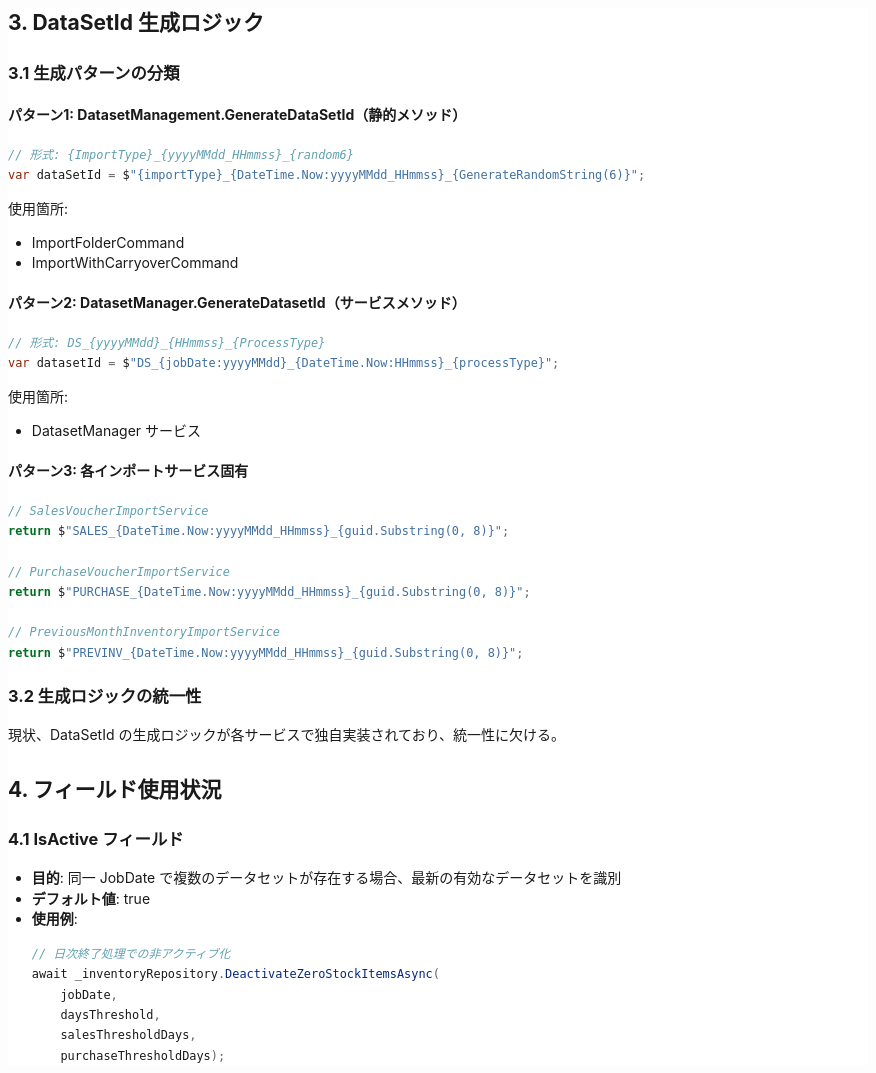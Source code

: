 ## 3. DataSetId 生成ロジック

### 3.1 生成パターンの分類

#### パターン1: DatasetManagement.GenerateDataSetId（静的メソッド）
```csharp
// 形式: {ImportType}_{yyyyMMdd_HHmmss}_{random6}
var dataSetId = $"{importType}_{DateTime.Now:yyyyMMdd_HHmmss}_{GenerateRandomString(6)}";
```
使用箇所:
- ImportFolderCommand
- ImportWithCarryoverCommand

#### パターン2: DatasetManager.GenerateDatasetId（サービスメソッド）
```csharp
// 形式: DS_{yyyyMMdd}_{HHmmss}_{ProcessType}
var datasetId = $"DS_{jobDate:yyyyMMdd}_{DateTime.Now:HHmmss}_{processType}";
```
使用箇所:
- DatasetManager サービス

#### パターン3: 各インポートサービス固有
```csharp
// SalesVoucherImportService
return $"SALES_{DateTime.Now:yyyyMMdd_HHmmss}_{guid.Substring(0, 8)}";

// PurchaseVoucherImportService
return $"PURCHASE_{DateTime.Now:yyyyMMdd_HHmmss}_{guid.Substring(0, 8)}";

// PreviousMonthInventoryImportService
return $"PREVINV_{DateTime.Now:yyyyMMdd_HHmmss}_{guid.Substring(0, 8)}";
```

### 3.2 生成ロジックの統一性
現状、DataSetId の生成ロジックが各サービスで独自実装されており、統一性に欠ける。

## 4. フィールド使用状況

### 4.1 IsActive フィールド
- **目的**: 同一 JobDate で複数のデータセットが存在する場合、最新の有効なデータセットを識別
- **デフォルト値**: true
- **使用例**:
  ```csharp
  // 日次終了処理での非アクティブ化
  await _inventoryRepository.DeactivateZeroStockItemsAsync(
      jobDate, 
      daysThreshold, 
      salesThresholdDays, 
      purchaseThresholdDays);
  ```
